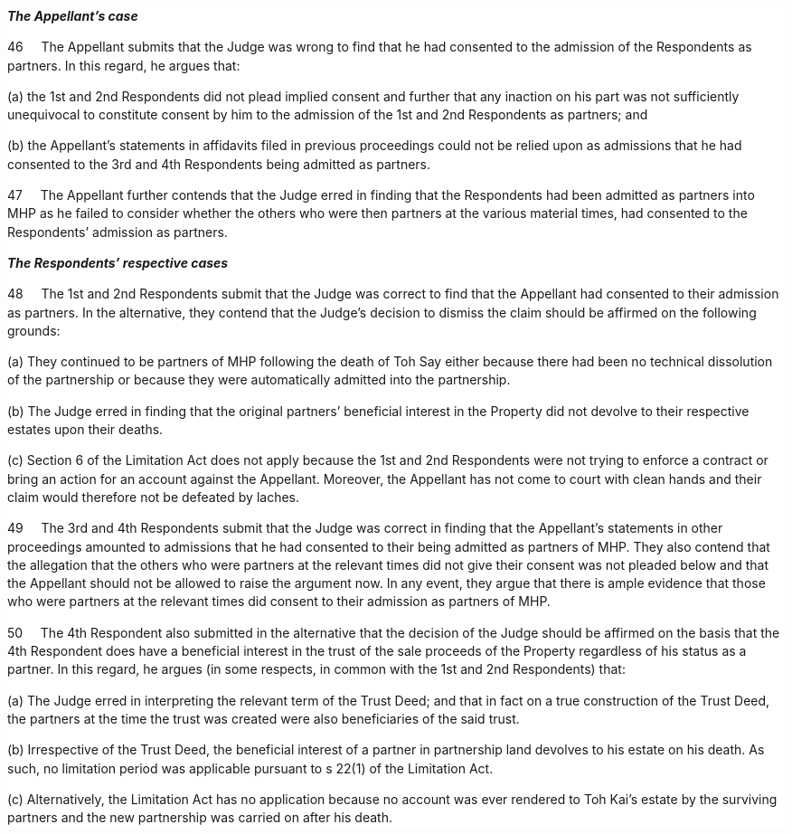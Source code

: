 
**_The Appellant’s case_** 

46     The Appellant submits that the Judge was wrong to find that he had consented to the admission of the Respondents as partners. In this regard, he argues that: 

 (a) the 1st and 2nd Respondents did not plead implied consent and further that any inaction on his part was not sufficiently unequivocal to constitute consent by him to the admission of the 1st and 2nd Respondents as partners; and 

 (b) the Appellant’s statements in affidavits filed in previous proceedings could not be relied upon as admissions that he had consented to the 3rd and 4th Respondents being admitted as partners. 

47     The Appellant further contends that the Judge erred in finding that the Respondents had been admitted as partners into MHP as he failed to consider whether the others who were then partners at the various material times, had consented to the Respondents’ admission as partners. 

**_The Respondents’ respective cases_** 

48     The 1st and 2nd Respondents submit that the Judge was correct to find that the Appellant had consented to their admission as partners. In the alternative, they contend that the Judge’s decision to dismiss the claim should be affirmed on the following grounds: 

 (a) They continued to be partners of MHP following the death of Toh Say either because there had been no technical dissolution of the partnership or because they were automatically admitted into the partnership. 

 (b) The Judge erred in finding that the original partners’ beneficial interest in the Property did not devolve to their respective estates upon their deaths. 

 (c) Section 6 of the Limitation Act does not apply because the 1st and 2nd Respondents were not trying to enforce a contract or bring an action for an account against the Appellant. Moreover, the Appellant has not come to court with clean hands and their claim would therefore not be defeated by laches. 

49     The 3rd and 4th Respondents submit that the Judge was correct in finding that the Appellant’s statements in other proceedings amounted to admissions that he had consented to their being admitted as partners of MHP. They also contend that the allegation that the others who were partners at the relevant times did not give their consent was not pleaded below and that the Appellant should not be allowed to raise the argument now. In any event, they argue that there is ample evidence that those who were partners at the relevant times did consent to their admission as partners of MHP. 

50     The 4th Respondent also submitted in the alternative that the decision of the Judge should be affirmed on the basis that the 4th Respondent does have a beneficial interest in the trust of the sale proceeds of the Property regardless of his status as a partner. In this regard, he argues (in some respects, in common with the 1st and 2nd Respondents) that: 

 (a) The Judge erred in interpreting the relevant term of the Trust Deed; and that in fact on a true construction of the Trust Deed, the partners at the time the trust was created were also beneficiaries of the said trust. 


 (b) Irrespective of the Trust Deed, the beneficial interest of a partner in partnership land devolves to his estate on his death. As such, no limitation period was applicable pursuant to s 22(1) of the Limitation Act. 

 (c) Alternatively, the Limitation Act has no application because no account was ever rendered to Toh Kai’s estate by the surviving partners and the new partnership was carried on after his death. 
